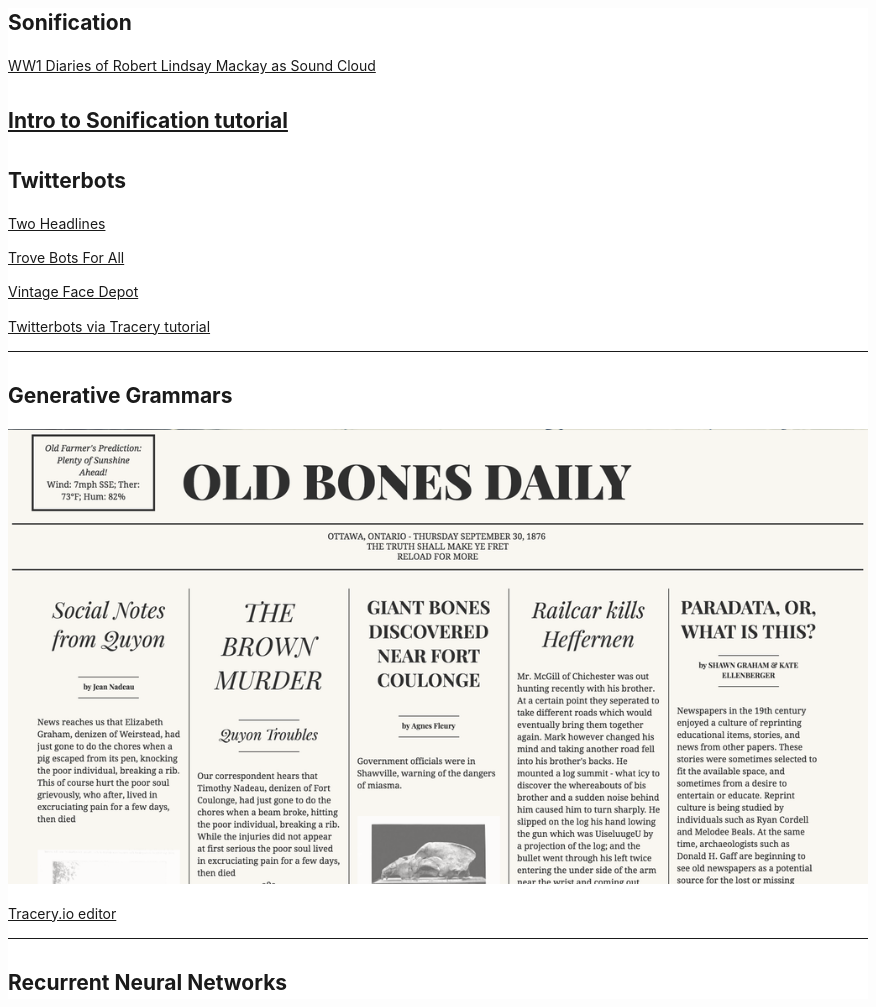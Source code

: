 
## Sonification

[WW1 Diaries of Robert Lindsay Mackay as Sound Cloud](https://programminghistorian.org/posts/sonic-word-clouds)

[Intro to Sonification tutorial](https://programminghistorian.org/lessons/sonification)
---

## Twitterbots

[Two Headlines](https://twitter.com/TwoHeadlines)

[Trove Bots For All](http://101dhhacks.net/2018/01/21/trove-bots-for-all/)

[Vintage Face Depot](https://twitter.com/facedepot)

[Twitterbots via Tracery tutorial](https://programminghistorian.org/lessons/intro-to-twitterbots)

---

## Generative Grammars

![hj2017](3812/hj2017.png)

[Tracery.io editor](http://tracery.io/editor/)

---

## Recurrent Neural Networks

